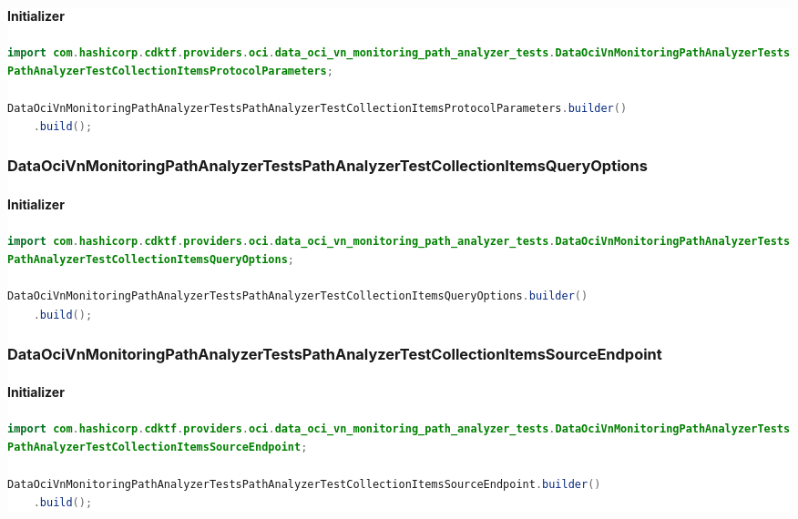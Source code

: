 #### Initializer <a name="Initializer" id="rhizo-co-terraform-provider-oci.dataOciVnMonitoringPathAnalyzerTests.DataOciVnMonitoringPathAnalyzerTestsPathAnalyzerTestCollectionItemsProtocolParameters.Initializer"></a>

```java
import com.hashicorp.cdktf.providers.oci.data_oci_vn_monitoring_path_analyzer_tests.DataOciVnMonitoringPathAnalyzerTestsPathAnalyzerTestCollectionItemsProtocolParameters;

DataOciVnMonitoringPathAnalyzerTestsPathAnalyzerTestCollectionItemsProtocolParameters.builder()
    .build();
```


### DataOciVnMonitoringPathAnalyzerTestsPathAnalyzerTestCollectionItemsQueryOptions <a name="DataOciVnMonitoringPathAnalyzerTestsPathAnalyzerTestCollectionItemsQueryOptions" id="rhizo-co-terraform-provider-oci.dataOciVnMonitoringPathAnalyzerTests.DataOciVnMonitoringPathAnalyzerTestsPathAnalyzerTestCollectionItemsQueryOptions"></a>

#### Initializer <a name="Initializer" id="rhizo-co-terraform-provider-oci.dataOciVnMonitoringPathAnalyzerTests.DataOciVnMonitoringPathAnalyzerTestsPathAnalyzerTestCollectionItemsQueryOptions.Initializer"></a>

```java
import com.hashicorp.cdktf.providers.oci.data_oci_vn_monitoring_path_analyzer_tests.DataOciVnMonitoringPathAnalyzerTestsPathAnalyzerTestCollectionItemsQueryOptions;

DataOciVnMonitoringPathAnalyzerTestsPathAnalyzerTestCollectionItemsQueryOptions.builder()
    .build();
```


### DataOciVnMonitoringPathAnalyzerTestsPathAnalyzerTestCollectionItemsSourceEndpoint <a name="DataOciVnMonitoringPathAnalyzerTestsPathAnalyzerTestCollectionItemsSourceEndpoint" id="rhizo-co-terraform-provider-oci.dataOciVnMonitoringPathAnalyzerTests.DataOciVnMonitoringPathAnalyzerTestsPathAnalyzerTestCollectionItemsSourceEndpoint"></a>

#### Initializer <a name="Initializer" id="rhizo-co-terraform-provider-oci.dataOciVnMonitoringPathAnalyzerTests.DataOciVnMonitoringPathAnalyzerTestsPathAnalyzerTestCollectionItemsSourceEndpoint.Initializer"></a>

```java
import com.hashicorp.cdktf.providers.oci.data_oci_vn_monitoring_path_analyzer_tests.DataOciVnMonitoringPathAnalyzerTestsPathAnalyzerTestCollectionItemsSourceEndpoint;

DataOciVnMonitoringPathAnalyzerTestsPathAnalyzerTestCollectionItemsSourceEndpoint.builder()
    .build();
```
